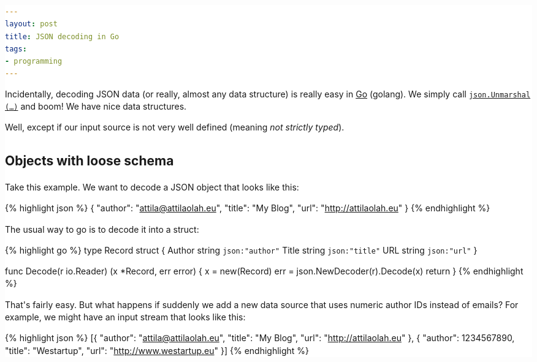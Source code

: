 ```yaml
---
layout: post
title: JSON decoding in Go
tags:
- programming
---
```


Incidentally, decoding JSON data (or really, almost any data structure) is
really easy in [Go][0] (golang). We simply call [`json.Unmarshal(…)`][1] and
boom!  We have nice data structures.

[0]: http://golang.org
[1]: http://golang.org/pkg/encoding/json/#Unmarshal

Well, except if our input source is not very well defined (meaning *not
strictly typed*).

## Objects with loose schema

Take this example. We want to decode a JSON object that looks like this:

{% highlight json %}
{
  "author": "attila@attilaolah.eu",
  "title":  "My Blog",
  "url":    "http://attilaolah.eu"
}
{% endhighlight %}

The usual way to go is to decode it into a struct:

{% highlight go %}
type Record struct {
    Author string `json:"author"`
    Title  string `json:"title"`
    URL    string `json:"url"`
}

func Decode(r io.Reader) (x *Record, err error) {
    x = new(Record)
    err = json.NewDecoder(r).Decode(x)
    return
}
{% endhighlight %}

That's fairly easy. But what happens if suddenly we add a new data source
that uses numeric author IDs instead of emails? For example, we might have an
input stream that looks like this:

{% highlight json %}
[{
  "author": "attila@attilaolah.eu",
  "title":  "My Blog",
  "url":    "http://attilaolah.eu"
}, {
  "author": 1234567890,
  "title":  "Westartup",
  "url":    "http://www.westartup.eu"
}]
{% endhighlight %}


[2]: http://golang.org/doc/effective_go.html#type_switch
[3]: http://golang.org/pkg/encoding/json/#Decoder.UseNumber
[4]: http://golang.org/pkg/encoding/json/#Number
[5]: http://golang.org/pkg/encoding/json/#Decoder.Decode
[6]: http://golang.org/pkg/encoding/json/#Unmarshal
[7]: http://golang.org/pkg/encoding/json/
[8]: http://golang.org/pkg/encoding/json/#RawMessage
[9]: http://golang.org/pkg/encoding/json/#Unmarshaler
[play]: http://play.golang.org/p/mK3iWoWsMN
[riobard]: http://riobard.com/
[prev]: http://git.io/CXgbWw
[10]: http://golang.org/pkg/encoding/json/#Marshaler
[11]: http://golang.org/pkg/time/#Time
[12]: http://www.ietf.org/rfc/rfc3339.txt
[13]: http://golang.org/pkg/time/#Time.IsZero
[14]: http://golang.org/pkg/encoding/
[15]: /2014/09/10/json-and-struct-composition-in-go/